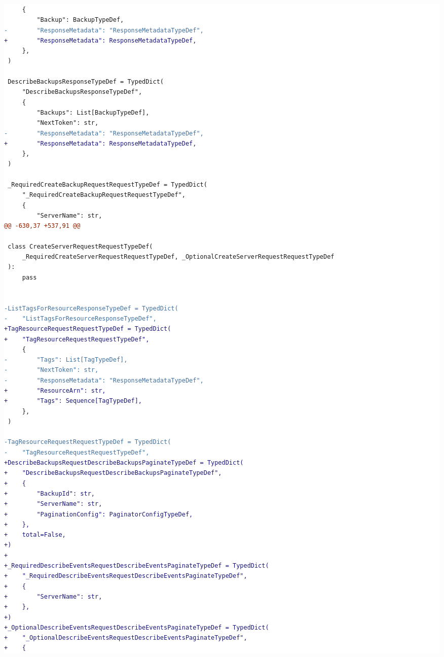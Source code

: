 ```diff
     {
         "Backup": BackupTypeDef,
-        "ResponseMetadata": "ResponseMetadataTypeDef",
+        "ResponseMetadata": ResponseMetadataTypeDef,
     },
 )
 
 DescribeBackupsResponseTypeDef = TypedDict(
     "DescribeBackupsResponseTypeDef",
     {
         "Backups": List[BackupTypeDef],
         "NextToken": str,
-        "ResponseMetadata": "ResponseMetadataTypeDef",
+        "ResponseMetadata": ResponseMetadataTypeDef,
     },
 )
 
 _RequiredCreateBackupRequestRequestTypeDef = TypedDict(
     "_RequiredCreateBackupRequestRequestTypeDef",
     {
         "ServerName": str,
@@ -630,37 +537,91 @@
 
 class CreateServerRequestRequestTypeDef(
     _RequiredCreateServerRequestRequestTypeDef, _OptionalCreateServerRequestRequestTypeDef
 ):
     pass
 
 
-ListTagsForResourceResponseTypeDef = TypedDict(
-    "ListTagsForResourceResponseTypeDef",
+TagResourceRequestRequestTypeDef = TypedDict(
+    "TagResourceRequestRequestTypeDef",
     {
-        "Tags": List[TagTypeDef],
-        "NextToken": str,
-        "ResponseMetadata": "ResponseMetadataTypeDef",
+        "ResourceArn": str,
+        "Tags": Sequence[TagTypeDef],
     },
 )
 
-TagResourceRequestRequestTypeDef = TypedDict(
-    "TagResourceRequestRequestTypeDef",
+DescribeBackupsRequestDescribeBackupsPaginateTypeDef = TypedDict(
+    "DescribeBackupsRequestDescribeBackupsPaginateTypeDef",
+    {
+        "BackupId": str,
+        "ServerName": str,
+        "PaginationConfig": PaginatorConfigTypeDef,
+    },
+    total=False,
+)
+
+_RequiredDescribeEventsRequestDescribeEventsPaginateTypeDef = TypedDict(
+    "_RequiredDescribeEventsRequestDescribeEventsPaginateTypeDef",
+    {
+        "ServerName": str,
+    },
+)
+_OptionalDescribeEventsRequestDescribeEventsPaginateTypeDef = TypedDict(
+    "_OptionalDescribeEventsRequestDescribeEventsPaginateTypeDef",
+    {
```